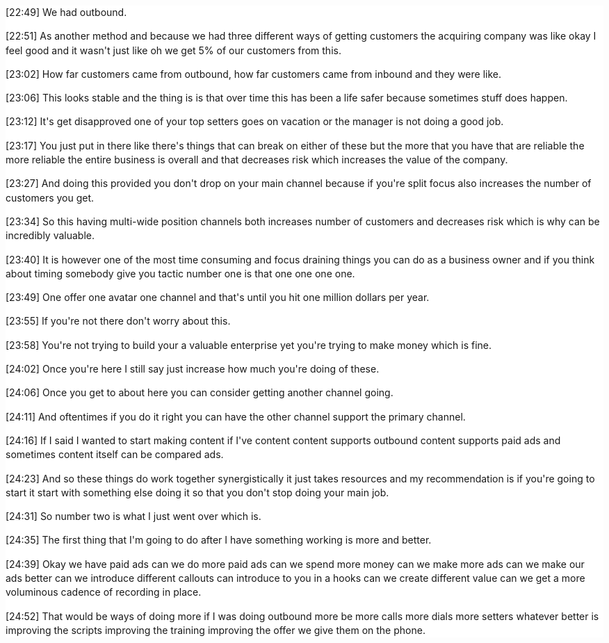 [22:49] We had outbound.

[22:51] As another method and because we had three different ways of getting customers the acquiring company was like okay I feel good and it wasn't just like oh we get 5% of our customers from this.

[23:02] How far customers came from outbound, how far customers came from inbound and they were like.

[23:06] This looks stable and the thing is is that over time this has been a life safer because sometimes stuff does happen.

[23:12] It's get disapproved one of your top setters goes on vacation or the manager is not doing a good job.

[23:17] You just put in there like there's things that can break on either of these but the more that you have that are reliable the more reliable the entire business is overall and that decreases risk which increases the value of the company.

[23:27] And doing this provided you don't drop on your main channel because if you're split focus also increases the number of customers you get.

[23:34] So this having multi-wide position channels both increases number of customers and decreases risk which is why can be incredibly valuable.

[23:40] It is however one of the most time consuming and focus draining things you can do as a business owner and if you think about timing somebody give you tactic number one is that one one one one.

[23:49] One offer one avatar one channel and that's until you hit one million dollars per year.

[23:55] If you're not there don't worry about this.

[23:58] You're not trying to build your a valuable enterprise yet you're trying to make money which is fine.

[24:02] Once you're here I still say just increase how much you're doing of these.

[24:06] Once you get to about here you can consider getting another channel going.

[24:11] And oftentimes if you do it right you can have the other channel support the primary channel.

[24:16] If I said I wanted to start making content if I've content content supports outbound content supports paid ads and sometimes content itself can be compared ads.

[24:23] And so these things do work together synergistically it just takes resources and my recommendation is if you're going to start it start with something else doing it so that you don't stop doing your main job.

[24:31] So number two is what I just went over which is.

[24:35] The first thing that I'm going to do after I have something working is more and better.

[24:39] Okay we have paid ads can we do more paid ads can we spend more money can we make more ads can we make our ads better can we introduce different callouts can introduce to you in a hooks can we create different value can we get a more voluminous cadence of recording in place.

[24:52] That would be ways of doing more if I was doing outbound more be more calls more dials more setters whatever better is improving the scripts improving the training improving the offer we give them on the phone.
